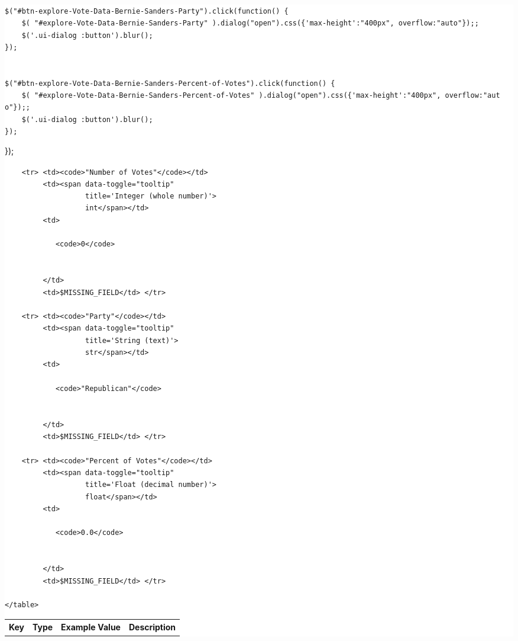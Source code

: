     
    $("#btn-explore-Vote-Data-Bernie-Sanders-Party").click(function() {
        $( "#explore-Vote-Data-Bernie-Sanders-Party" ).dialog("open").css({'max-height':"400px", overflow:"auto"});;
        $('.ui-dialog :button').blur();
    });
        
    
    $("#btn-explore-Vote-Data-Bernie-Sanders-Percent-of-Votes").click(function() {
        $( "#explore-Vote-Data-Bernie-Sanders-Percent-of-Votes" ).dialog("open").css({'max-height':"400px", overflow:"auto"});;
        $('.ui-dialog :button').blur();
    });
        
    
});
</script>

<div id='explore-Vote-Data-Carly-Fiorina' title='Dictionary (3 keys)'>
    <table class='table table-sm table-striped table-bordered' >
        <tr> <th>Key</th> <th>Type</th> <th>Example Value</th> <th>Description</th></tr>
        
        <tr> <td><code>"Number of Votes"</code></td> 
             <td><span data-toggle="tooltip"
                       title='Integer (whole number)'>
                       int</span></td> 
             <td>
             
                <code>0</code>
             
                
             </td> 
             <td>$MISSING_FIELD</td> </tr>
        
        <tr> <td><code>"Party"</code></td> 
             <td><span data-toggle="tooltip"
                       title='String (text)'>
                       str</span></td> 
             <td>
             
                <code>"Republican"</code>
             
                
             </td> 
             <td>$MISSING_FIELD</td> </tr>
        
        <tr> <td><code>"Percent of Votes"</code></td> 
             <td><span data-toggle="tooltip"
                       title='Float (decimal number)'>
                       float</span></td> 
             <td>
             
                <code>0.0</code>
             
                
             </td> 
             <td>$MISSING_FIELD</td> </tr>
        
    </table>
</div>
